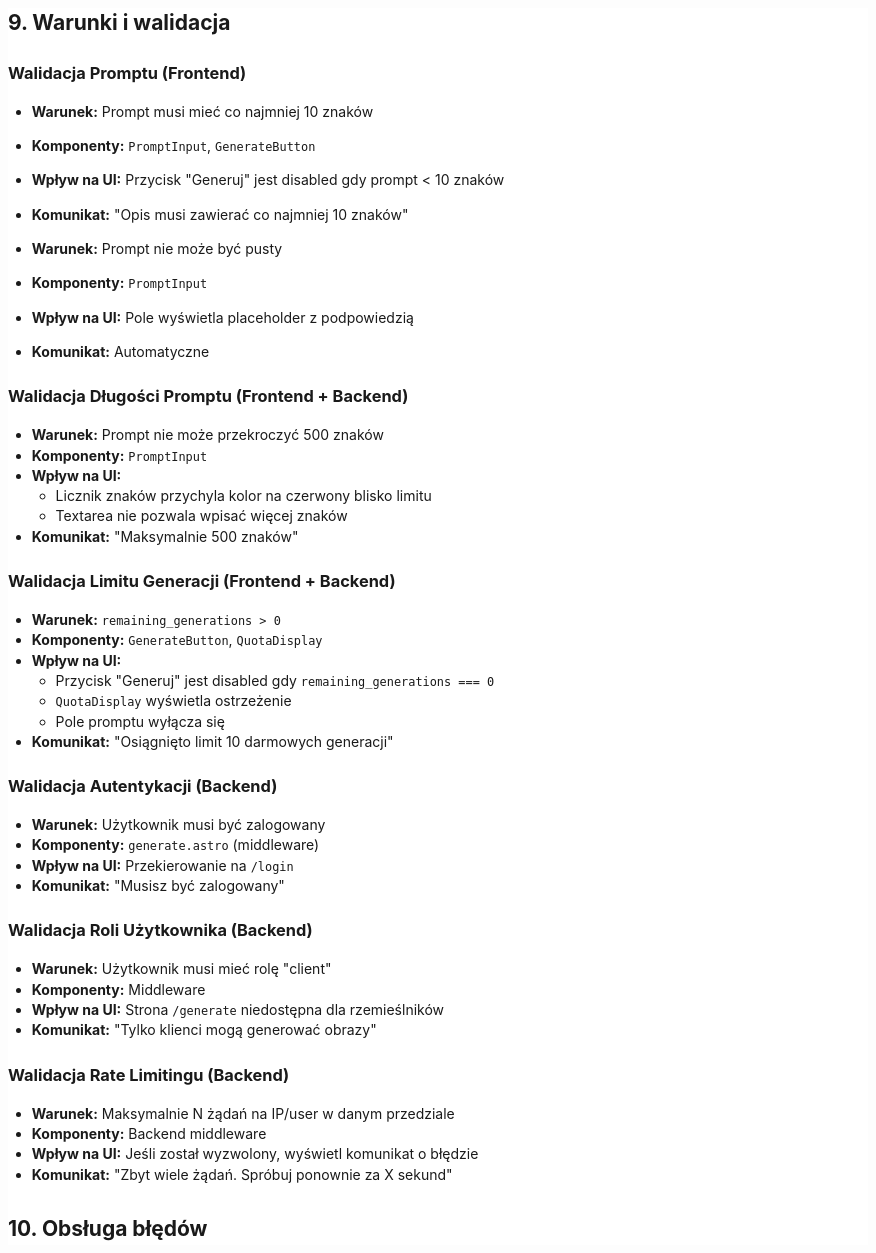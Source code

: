 ## 9. Warunki i walidacja

### Walidacja Promptu (Frontend)
- **Warunek:** Prompt musi mieć co najmniej 10 znaków
- **Komponenty:** `PromptInput`, `GenerateButton`
- **Wpływ na UI:** Przycisk "Generuj" jest disabled gdy prompt < 10 znaków
- **Komunikat:** "Opis musi zawierać co najmniej 10 znaków"

- **Warunek:** Prompt nie może być pusty
- **Komponenty:** `PromptInput`
- **Wpływ na UI:** Pole wyświetla placeholder z podpowiedzią
- **Komunikat:** Automatyczne

### Walidacja Długości Promptu (Frontend + Backend)
- **Warunek:** Prompt nie może przekroczyć 500 znaków
- **Komponenty:** `PromptInput`
- **Wpływ na UI:** 
  - Licznik znaków przychyla kolor na czerwony blisko limitu
  - Textarea nie pozwala wpisać więcej znaków
- **Komunikat:** "Maksymalnie 500 znaków"

### Walidacja Limitu Generacji (Frontend + Backend)
- **Warunek:** `remaining_generations > 0`
- **Komponenty:** `GenerateButton`, `QuotaDisplay`
- **Wpływ na UI:**
  - Przycisk "Generuj" jest disabled gdy `remaining_generations === 0`
  - `QuotaDisplay` wyświetla ostrzeżenie
  - Pole promptu wyłącza się
- **Komunikat:** "Osiągnięto limit 10 darmowych generacji"

### Walidacja Autentykacji (Backend)
- **Warunek:** Użytkownik musi być zalogowany
- **Komponenty:** `generate.astro` (middleware)
- **Wpływ na UI:** Przekierowanie na `/login`
- **Komunikat:** "Musisz być zalogowany"

### Walidacja Roli Użytkownika (Backend)
- **Warunek:** Użytkownik musi mieć rolę "client"
- **Komponenty:** Middleware
- **Wpływ na UI:** Strona `/generate` niedostępna dla rzemieślników
- **Komunikat:** "Tylko klienci mogą generować obrazy"

### Walidacja Rate Limitingu (Backend)
- **Warunek:** Maksymalnie N żądań na IP/user w danym przedziale
- **Komponenty:** Backend middleware
- **Wpływ na UI:** Jeśli został wyzwolony, wyświetl komunikat o błędzie
- **Komunikat:** "Zbyt wiele żądań. Spróbuj ponownie za X sekund"

## 10. Obsługa błędów
